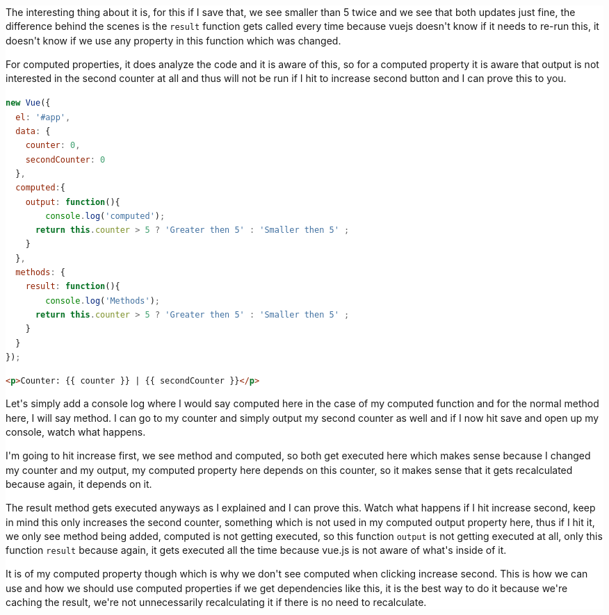 The interesting thing about it is, for this if I save that, we see smaller than 5 twice and we see that both updates just fine, the difference behind the scenes is the ``result`` function gets called every time because vuejs doesn't know if it needs to re-run this, it doesn't know if we use any property in this function which was changed.

For computed properties, it does analyze the code and it is aware of this, so for a computed property it is aware that output is not interested in the second counter at all and thus will not be run if I hit to increase second button and I can prove this to you. 

```Javascript
new Vue({
  el: '#app',
  data: {
    counter: 0,
    secondCounter: 0
  },
  computed:{
    output: function(){
    	console.log('computed');
      return this.counter > 5 ? 'Greater then 5' : 'Smaller then 5' ;
    }
  },
  methods: {
    result: function(){
    	console.log('Methods');
      return this.counter > 5 ? 'Greater then 5' : 'Smaller then 5' ;
    }
  }
});
```

```html
<p>Counter: {{ counter }} | {{ secondCounter }}</p>
```

Let's simply add a console log where I would say computed here in the case of my computed function and for the normal method here, I will say method. I can go to my counter and simply output my second counter as well and if I now hit save and open up my console, watch what happens.

I'm going to hit increase first, we see method and computed, so both get executed here which makes sense because I changed my counter and my output, my computed property here depends on this counter, so it makes sense that it gets recalculated because again, it depends on it.

The result method gets executed anyways as I explained and I can prove this. Watch what happens if I hit increase second, keep in mind this only increases the second counter, something which is not used in my computed output property here, thus if I hit it, we only see method being added, computed is not getting executed, so this function ``output`` is not getting executed at all, only this function ``result`` because again, it gets executed all the time because vue.js is not aware of what's inside of it.

It is of my computed property though which is why we don't see computed when clicking increase second. This is how we can use and how we should use computed properties if we get dependencies like this, it is the best way to do it because we're caching the result, we're not unnecessarily recalculating it if there is no need to recalculate.
